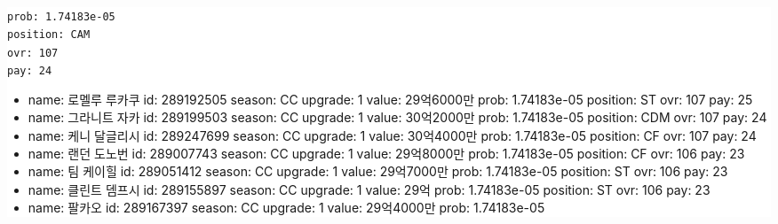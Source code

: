     prob: 1.74183e-05
    position: CAM
    ovr: 107
    pay: 24
  - name: 로멜루 루카쿠
    id: 289192505
    season: CC
    upgrade: 1
    value: 29억6000만
    prob: 1.74183e-05
    position: ST
    ovr: 107
    pay: 25
  - name: 그라니트 자카
    id: 289199503
    season: CC
    upgrade: 1
    value: 30억2000만
    prob: 1.74183e-05
    position: CDM
    ovr: 107
    pay: 24
  - name: 케니 달글리시
    id: 289247699
    season: CC
    upgrade: 1
    value: 30억4000만
    prob: 1.74183e-05
    position: CF
    ovr: 107
    pay: 24
  - name: 랜던 도노번
    id: 289007743
    season: CC
    upgrade: 1
    value: 29억8000만
    prob: 1.74183e-05
    position: CF
    ovr: 106
    pay: 23
  - name: 팀 케이힐
    id: 289051412
    season: CC
    upgrade: 1
    value: 29억7000만
    prob: 1.74183e-05
    position: ST
    ovr: 106
    pay: 23
  - name: 클린트 뎀프시
    id: 289155897
    season: CC
    upgrade: 1
    value: 29억
    prob: 1.74183e-05
    position: ST
    ovr: 106
    pay: 23
  - name: 팔카오
    id: 289167397
    season: CC
    upgrade: 1
    value: 29억4000만
    prob: 1.74183e-05